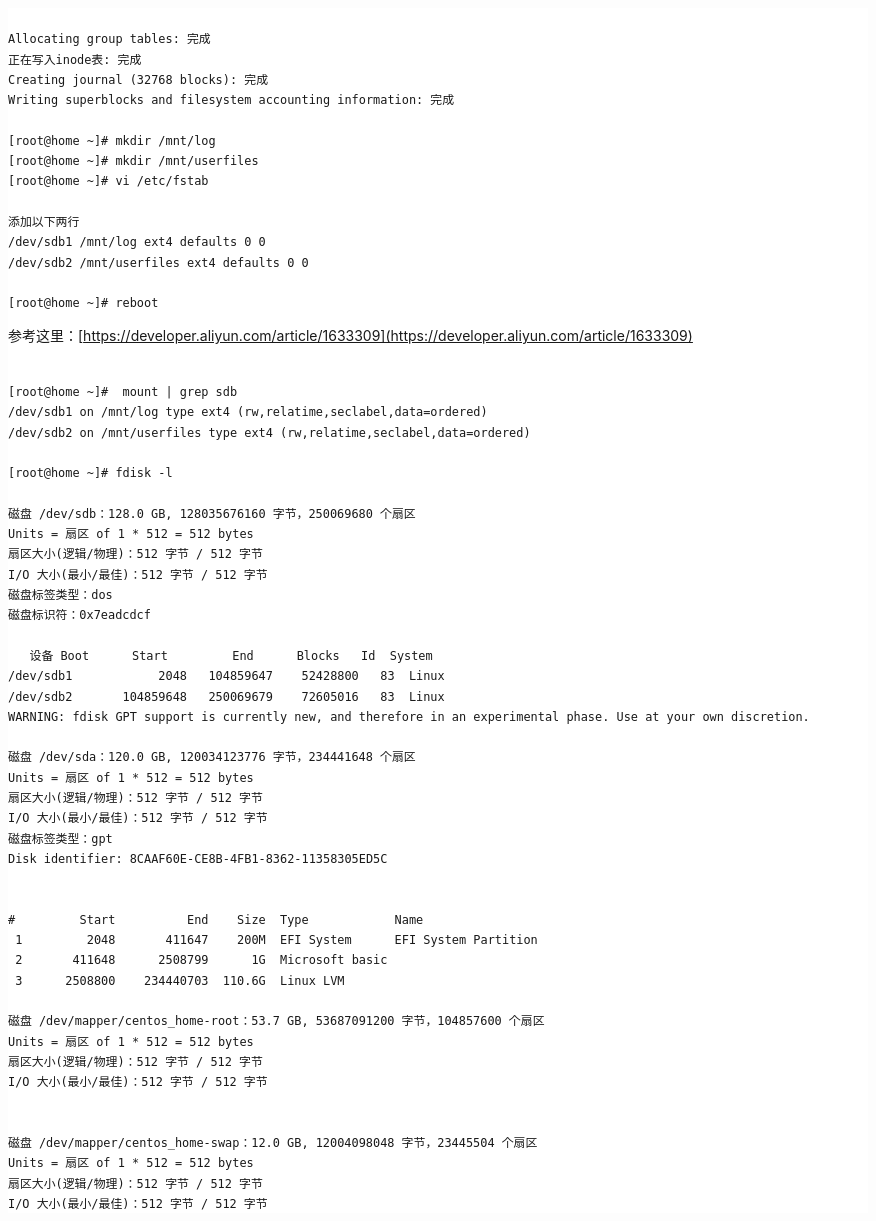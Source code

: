 ```plain

Allocating group tables: 完成
正在写入inode表: 完成
Creating journal (32768 blocks): 完成
Writing superblocks and filesystem accounting information: 完成

[root@home ~]# mkdir /mnt/log
[root@home ~]# mkdir /mnt/userfiles
[root@home ~]# vi /etc/fstab

添加以下两行
/dev/sdb1 /mnt/log ext4 defaults 0 0
/dev/sdb2 /mnt/userfiles ext4 defaults 0 0

[root@home ~]# reboot

```

参考这里：[https://developer.aliyun.com/article/1633309](https://developer.aliyun.com/article/1633309)

```plain

[root@home ~]#  mount | grep sdb
/dev/sdb1 on /mnt/log type ext4 (rw,relatime,seclabel,data=ordered)
/dev/sdb2 on /mnt/userfiles type ext4 (rw,relatime,seclabel,data=ordered)

[root@home ~]# fdisk -l

磁盘 /dev/sdb：128.0 GB, 128035676160 字节，250069680 个扇区
Units = 扇区 of 1 * 512 = 512 bytes
扇区大小(逻辑/物理)：512 字节 / 512 字节
I/O 大小(最小/最佳)：512 字节 / 512 字节
磁盘标签类型：dos
磁盘标识符：0x7eadcdcf

   设备 Boot      Start         End      Blocks   Id  System
/dev/sdb1            2048   104859647    52428800   83  Linux
/dev/sdb2       104859648   250069679    72605016   83  Linux
WARNING: fdisk GPT support is currently new, and therefore in an experimental phase. Use at your own discretion.

磁盘 /dev/sda：120.0 GB, 120034123776 字节，234441648 个扇区
Units = 扇区 of 1 * 512 = 512 bytes
扇区大小(逻辑/物理)：512 字节 / 512 字节
I/O 大小(最小/最佳)：512 字节 / 512 字节
磁盘标签类型：gpt
Disk identifier: 8CAAF60E-CE8B-4FB1-8362-11358305ED5C


#         Start          End    Size  Type            Name
 1         2048       411647    200M  EFI System      EFI System Partition
 2       411648      2508799      1G  Microsoft basic
 3      2508800    234440703  110.6G  Linux LVM

磁盘 /dev/mapper/centos_home-root：53.7 GB, 53687091200 字节，104857600 个扇区
Units = 扇区 of 1 * 512 = 512 bytes
扇区大小(逻辑/物理)：512 字节 / 512 字节
I/O 大小(最小/最佳)：512 字节 / 512 字节


磁盘 /dev/mapper/centos_home-swap：12.0 GB, 12004098048 字节，23445504 个扇区
Units = 扇区 of 1 * 512 = 512 bytes
扇区大小(逻辑/物理)：512 字节 / 512 字节
I/O 大小(最小/最佳)：512 字节 / 512 字节
```